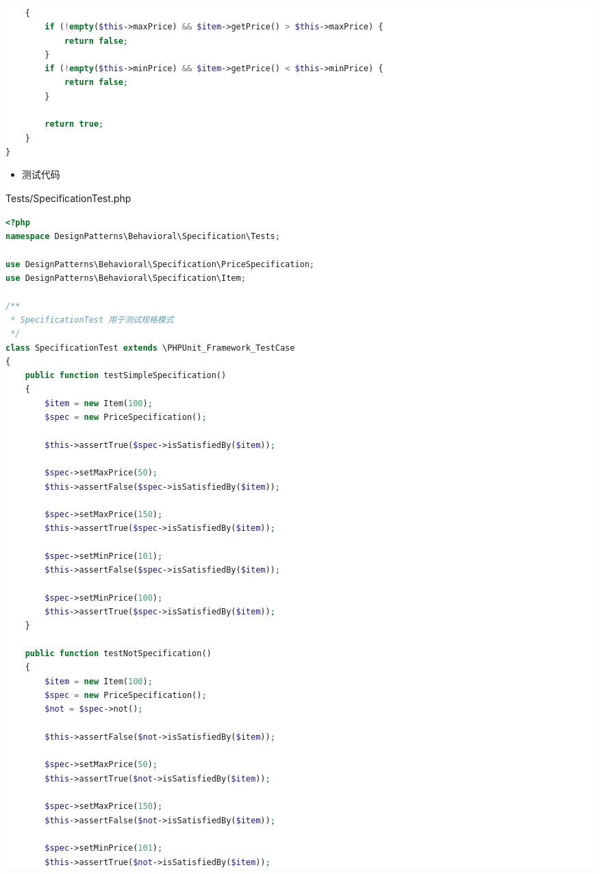 ```php
    {
        if (!empty($this->maxPrice) && $item->getPrice() > $this->maxPrice) {
            return false;
        }
        if (!empty($this->minPrice) && $item->getPrice() < $this->minPrice) {
            return false;
        }

        return true;
    }
}
```

* 测试代码

Tests/SpecificationTest.php
```php
<?php
namespace DesignPatterns\Behavioral\Specification\Tests;

use DesignPatterns\Behavioral\Specification\PriceSpecification;
use DesignPatterns\Behavioral\Specification\Item;

/**
 * SpecificationTest 用于测试规格模式
 */
class SpecificationTest extends \PHPUnit_Framework_TestCase
{
    public function testSimpleSpecification()
    {
        $item = new Item(100);
        $spec = new PriceSpecification();

        $this->assertTrue($spec->isSatisfiedBy($item));

        $spec->setMaxPrice(50);
        $this->assertFalse($spec->isSatisfiedBy($item));

        $spec->setMaxPrice(150);
        $this->assertTrue($spec->isSatisfiedBy($item));

        $spec->setMinPrice(101);
        $this->assertFalse($spec->isSatisfiedBy($item));

        $spec->setMinPrice(100);
        $this->assertTrue($spec->isSatisfiedBy($item));
    }

    public function testNotSpecification()
    {
        $item = new Item(100);
        $spec = new PriceSpecification();
        $not = $spec->not();

        $this->assertFalse($not->isSatisfiedBy($item));

        $spec->setMaxPrice(50);
        $this->assertTrue($not->isSatisfiedBy($item));

        $spec->setMaxPrice(150);
        $this->assertFalse($not->isSatisfiedBy($item));

        $spec->setMinPrice(101);
        $this->assertTrue($not->isSatisfiedBy($item));
```